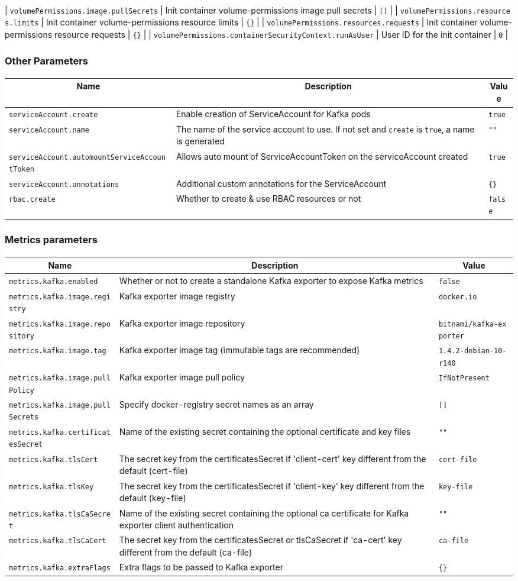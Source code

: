 | `volumePermissions.image.pullSecrets`                  | Init container volume-permissions image pull secrets                            | `[]`                    |
| `volumePermissions.resources.limits`                   | Init container volume-permissions resource limits                               | `{}`                    |
| `volumePermissions.resources.requests`                 | Init container volume-permissions resource requests                             | `{}`                    |
| `volumePermissions.containerSecurityContext.runAsUser` | User ID for the init container                                                  | `0`                     |


### Other Parameters

| Name                                          | Description                                                                                    | Value   |
| --------------------------------------------- | ---------------------------------------------------------------------------------------------- | ------- |
| `serviceAccount.create`                       | Enable creation of ServiceAccount for Kafka pods                                               | `true`  |
| `serviceAccount.name`                         | The name of the service account to use. If not set and `create` is `true`, a name is generated | `""`    |
| `serviceAccount.automountServiceAccountToken` | Allows auto mount of ServiceAccountToken on the serviceAccount created                         | `true`  |
| `serviceAccount.annotations`                  | Additional custom annotations for the ServiceAccount                                           | `{}`    |
| `rbac.create`                                 | Whether to create & use RBAC resources or not                                                  | `false` |


### Metrics parameters

| Name                                                        | Description                                                                                                                      | Value                                                                                   |
| ----------------------------------------------------------- | -------------------------------------------------------------------------------------------------------------------------------- | --------------------------------------------------------------------------------------- |
| `metrics.kafka.enabled`                                     | Whether or not to create a standalone Kafka exporter to expose Kafka metrics                                                     | `false`                                                                                 |
| `metrics.kafka.image.registry`                              | Kafka exporter image registry                                                                                                    | `docker.io`                                                                             |
| `metrics.kafka.image.repository`                            | Kafka exporter image repository                                                                                                  | `bitnami/kafka-exporter`                                                                |
| `metrics.kafka.image.tag`                                   | Kafka exporter image tag (immutable tags are recommended)                                                                        | `1.4.2-debian-10-r140`                                                                  |
| `metrics.kafka.image.pullPolicy`                            | Kafka exporter image pull policy                                                                                                 | `IfNotPresent`                                                                          |
| `metrics.kafka.image.pullSecrets`                           | Specify docker-registry secret names as an array                                                                                 | `[]`                                                                                    |
| `metrics.kafka.certificatesSecret`                          | Name of the existing secret containing the optional certificate and key files                                                    | `""`                                                                                    |
| `metrics.kafka.tlsCert`                                     | The secret key from the certificatesSecret if 'client-cert' key different from the default (cert-file)                           | `cert-file`                                                                             |
| `metrics.kafka.tlsKey`                                      | The secret key from the certificatesSecret if 'client-key' key different from the default (key-file)                             | `key-file`                                                                              |
| `metrics.kafka.tlsCaSecret`                                 | Name of the existing secret containing the optional ca certificate for Kafka exporter client authentication                      | `""`                                                                                    |
| `metrics.kafka.tlsCaCert`                                   | The secret key from the certificatesSecret or tlsCaSecret if 'ca-cert' key different from the default (ca-file)                  | `ca-file`                                                                               |
| `metrics.kafka.extraFlags`                                  | Extra flags to be passed to Kafka exporter                                                                                       | `{}`                                                                                    |